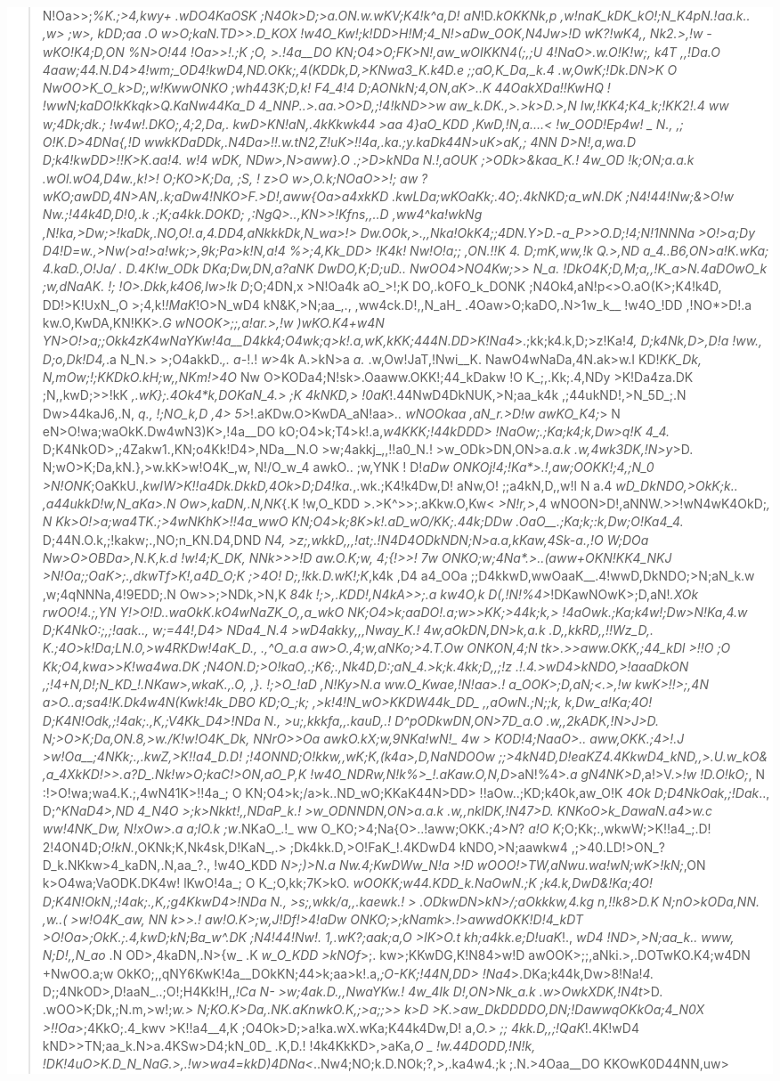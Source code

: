 >N!Oa>>;_%K.;>4,kwy+ .wDO4KaOSK ;N4Ok>D;>a.ON._w.wKV;K4!k_^a,D! aN_!D._kOKKNk,p ,w!naK_kDK_kO!;N_K4pN.!aa._k.. ,w> ;w>, kDD;aa_ .O _w>O;kaN.TD>>.D_KOX !w4O_Kw!;k!DD>H!M;4_N!>aDw_OOK,N4Jw>_!D  wK?!wK4,, Nk2.>,!w -wKO!K4;D,ON %N>O!44 !Oa>>!.;K ;O, >.!4a__DO KN;O4>O;FK>N!,aw_wOIKKN4(;,;U _4!NaO_>._w.O!K!w;, k4T ,,!Da.O 4aaw;44.N.D4>4!wm;__OD4!kwD4,_ND.OKk;,4(KDDk,_D,>KNwa3_K.k4D.e ;;aO,K_Da,__k.4 .w,OwK;!Dk.DN>K_ _O NwOO>K_O_k>D;,w!KwwONKO ;wh443K;D,k! F4_4!4 D;AONkN;4,ON,aK>..K _44OakXDa!!KwHQ_ !_ !wwN;kaDO!kKkqk>Q.KaNw44Ka_D 4_NNP..>.aa._>O>D,;!4!kND>>w _aw_k.DK.,>.>k>D.>,N_ Iw,!KK4;K4_k;!KK2_!.4 _ww w;_4Dk;dk.; !w4w!.DKO;,4;2,Da,. kwD>KN!aN,.4kKkwk44 >aa 4}aO_KDD ,KwD,!N,a....< !w_OOD!Ep4w! _ _N., ,; O!K.D>4DNa_{_,!D wwkKDaDDk,.N4Da>!!.w._tN2,Z!_uK>!!4a,.ka.;y._kaDk44N>uK>aK,; 4NN D_>N!,a,wa.D D;k4!kwDD>!!K>K.aa!_4._ w!4 wDK,  NDw>,N>aww}.O .;>D_>kNDa _N.!,aOUK ;>ODk>&kaa_K.! 4w_OD  !k;ON;a._a.k .wOl.wO4,D4w.,k!>_! O;KO>K;Da, ;S, ! z_>_O w_>,O.k;NOaO>>!; aw ? wKO;awDD,4N>AN,.k;aDw4!NKO_>F.>D!,aww{Oa>a4xkKD ._kwLDa;wKOaKk;.4O;.4kNKD;a_wN.DK ;N4!_44!Nw;&>O!w Nw.;!44k4D_,D!0,.k .;K_;a4kk.DOKD; ,:NgQ>_..,KN>>!_Kfns,,_..D ,ww4^ka!wkNg ,N!ka,>Dw;>!kaDk,.NO,O!.a,_4.DD4,aNkkkDk,_N_wa_>!> Dw.OOk,>.,,Nka!OkK4;;4DN.Y_>D.-a_P>>O.D;!4;N!1NNNa >O!>a;_Dy _D4!D=w.,>Nw(>_a!>a!wk;>,9k;Pa>k!N,a!4 %_>;4,Kk_DD> !K4k!_ Nw!O!a;; ,ON.!!K _4._ D;mK,ww,!k Q.>,ND a_4..B6,ON>a!_K.wKa; 4.kaD.,O!Ja/_ ._ D.4K!w_ODk DKa;Dw,DN,a?_aNK DwDO,K;D;uD_..  NwOO4>NO4Kw;>> N_a. !DkO4K_;D,M;a,,!K_a>N.4aDOwO_k ;w,dNaAK. !; !O>.Dkk,k4O6,Iw>_!k D_;O;4DN,x >N!Oa4k aO_>!;K DO,.kOFO_k_DONK ;N4Ok4,aN!p<>O.aO(K>;K4!k4D, DD!>K!UxN_,O  >;4,k!_!MaK_!O>N_wD4 kN&K,>N;aa_,., ,ww4ck.D!,,N_aH_ .4Oaw>O;kaDO,.N>1w_k__ !w4O_!DD ,!NO*>D!.a kw.O,KwDA,KN!KK>_.G  wNOOK>;;,a!ar.>,!w )wKO.K4+_w4N YN>O!>a;;_Okk4zK4wNaYKw_!4a__D4kk4;O4wk;q_>k!.a,wK,kKK;444N.DD>K!Na4_>.;kk;k4.k,D;>z!Ka!_4,  D;k4Nk,D>,D!a !ww., D;o,Dk!D4,_.a N_N.> >;O4akkD._,. a-_!.! _w_>4k A.>kN>a _a._ .w,Ow!JaT,!Nwi__K. NawO4wNaDa,4N.ak>w.I KD!_KK_Dk, N,mOw;!;KKDkO.kH;w,,NKm!>4O_ Nw O>KODa4;N!sk>.Oaaww.OKK!;44_kDakw !O K_;,.Kk;.4,NDy >K!Da4za.DK ;N,,kwD;>>!kK _,.wK};.4Ok4*k,DOKaN_4.> ;K 4kNKD,> !0aK_!.44NwD4DkNUK,>N;aa_k4k ,;44ukND!,>N_5D_;.N Dw>44kaJ6,.N,  _q., !;NO_k,D ,4> 5>_!.aKDw.O>KwDA_aN!aa>_..  wNOOkaa ,aN_r.>D!w awKO_K4;_> N eN>O!wa;waOkK.Dw4wN3)K>,!4a__DO kO;O4>k;T4>k!.a,_w4KKK;!44kDDD> !NaOw;.;Ka;k4;k,Dw>q!K 4_4._ D;K4NkOD>,;4Zakw1.,KN;o4Kk!D4>,NDa__N.O >w;4akkj_,,!!a0_N.! >w_ODk>DN,ON>a._a.k .w,4wk3DK,!N>y_>D.  N;wO>K;Da,kN.},>w.kK>w!O4K_,w, N!/O_w_4 awkO.. ;w,YNK ! D!_aDw ONKOj!4;!Ka*>.!,aw;OOKK!;4,;N_0 >N!ONK_;OaKkU.,_kwIW>K!!a4Dk.DkkD,4Ok>D;D4!ka._,.wk.;K4!k4Dw,D! aNw,O! ;;a4kN,D,,w!l N a.4 _wD_DkNDO,>OkK;_k.. ,a44ukkD!w,N_aKa>.N Ow>_,kaDN,.N,NK_{.K !w,O_KDD >.>K^>>;.aKkw.O,Kw< _>N!r,>_,4  wNOON>D!,aNNW.>>!wN4wK4OkD;_, N Kk>O!>a;wa4TK.;>4wNKhK>!!4a_wwO KN;O4>k;8K>k!.aD_wO/KK;.44k;DDw .OaO__.;Ka;k;:k,Dw;O!Ka4_4._ D;44N.O.k,;!kakw;.,NO;n_KN.D4,DND __N4, >z;,wkkD,,,!_at;_.!N4D4ODkNDN;_N>a._a,kKaw,4Sk-a.,!O W_;DOa Nw>O>OBDa>,N.K,_k.d !w!4;K_DK, NNk>>>!D aw.O.K_;w, 4;{!>>!_ 7w ONKO;w;4Na*.>..(aww+OKN!KK4_NKJ >N!Oa;_;OaK>;.,dkwTf>K!,a4D_O;K ;>4O! D;_,!kk.D_.wK!;K_,k4k ,D4 a4_OOa ;;D4kkwD,wwOaaK__.4!wwD,DkNDO;>N;aN_k.w ,w;4qNNNa,4!9EDD;.N Ow>>;>NDk,>N,K _84k !;>,.KDD!,N4kA>>;.a kw4O,k D(,!N!%4>_!DKawNOwK>;D,aN!*._XOk rwOO!4.;_,YN Y!>O!D..waOkK.kO4wNaZK_O,,a_wkO NK;O4>k;aaDO!.a;_w>>KK;>44k;k,> !4aOwk.;Ka;k4w!;Dw>N!Ka,_4.w D;K4NkO:;,;!aak_.., w;=44!,D4> NDa4_N.4 >wD4akky,,,Nway_K.! 4w_,aOkDN,DN>k,_a.k .D,,kkRD,,!!Wz_D,. K.;4O>k!Da;LN.0,>w4RKDw!4aK_D., .,^O_a.a aw>O.,4;w,aNKo;>4.T.Ow ONKON,4;N tk>.>>aww.OKK,;44_kDl >!!O  _;O Kk;O4,kwa>>K!wa4wa.DK ;N4ON.D;>O!kaO_,.;K6;.,Nk4D_,D:;aN_4.>k;k.4kk;D,,;!z ._!.4.>wD4>kNDO,>!aaaDkON ,;!4+N,D!_;N_KD_!.NKaw>,wkaK.,.O, ,_}._ !;>O_!aD ,N!Ky>_N.a ww.O_Kwae,!N!aa>_.!  a_OOK>;D,aN;<.>,!w kwK>!!>;_,4N a_>O..a;sa4!K.Dk4w4N(Kwk!4k_DBO KD;O_;k; ,>k!4!N_wO>KKDW44k_DD_ ,,aOwN.;N;;k, k,Dw_a!Ka;_4O! D;K4N!Odk,;!4ak_;.,K,;V4Kk_D4>!NDa _N., >u;,kkkfa,,.kauD,.! D^pODkwDN,ON>7D_a.O .w,,2kADK,!N>J_>D.  N;>O>K;Da,ON.8,>w./K!w!O4K_Dk, NNrO>>Oa awkO.kX;w,9NKa!wN!_ 4w > KOD!4;NaaO>.. aww,OKK.;4>_!.J >w!Oa__;4NKk;.,.kwZ,>K!!a4_D.D! ;!4ONND;_O!kkw_,,wK_;K,(k4a>,D,NaNDOOw ;;>4kN4D,_D!eaKZ4.4KkwD4_kND,,>.U.w_kO& ,a_4XkKD!>>.a?D__.Nk!w>O;kaC!>ON,aO_P,K !w4O_NDRw,N!k%>_!.aKaw.O,N,D*>aN!%4>_.a  gN4NK>D_,a!>V.>_!w !D.O!kO;_, N :!>O!wa;wa4.K.;,4wN41K>!!4a_; O KN;O4>k;/a>k..ND_wO;KKaK44N>DD> !!aOw..;KD;k4Ok,aw_O!K  _4Ok D;D4NkOak,;!Dak_.., D;^_KNaD4>,ND 4_N4O >;k>Nkkt!,,NDaP_k.! >w_ODNNDN,ON>a._a.k .w,,nklDK,!N47_>D. KNKoO>k_DawaN.a4>w.c ww!4NK_Dw, N!xOw>.a a;lO.k ;w_.NKaO_.!_ ww O_KO;>4;Na{O>..!aww;OKK.;4>_N_? _a!O K_;O;Kk;.,wkwW;>K!!a4_;.D! 2!4ON4D;_O!kN._,OKNk;K,Nk4sk,D!KaN_,.> ;Dk4kk.D,>O!FaK_!.4KDwD4 kNDO,>N;aawkw4 ,;>40.LD!>ON_?D_k.NKkw>4_kaDN,.N,aa_?., !w4O_KDD _N>;)>_N.a Nw.4;KwDWw_N!a >_!D  wOOO!>TW,aNwu.wa!wN;wK>!kN;_,ON  k>O4wa;VaODK.DK4w! lKwO!4a_; O K_;O,kk;7K>kO.  _wOOKK;w44.KDD_k.NaOwN.;K ;k4.k,DwD&!Ka;_4O! D;K4N!OkN,;!4ak_;.,K,;g4KkwD4>!NDa _N., >s;,wkk/a,,.kaewk.! > .ODkwDN>kN>/;_aOkkkw,4.kg n,!!k8_>D.K N;nO>kODa,NN. ,w..( >w!O4K_aw, NN k>>.! aw!O.K>;w,J!Df!>4!_aDw ONKO;>;kNamk>.!>awwdOKK!D!4_kDT >O!Oa>_;OkK.;.4,kwD;kN;Ba_w^.DK ;N4!_44!Nw!. 1_,.wK?;aak;a,O >IK>O.t  kh;a4kk.e_;D!uaK_!., _wD4 !ND>,>N;aa_k.. www, N;D!,,N_ao_ .N OD>,4kaDN,.N>{w_ .K _w_O_KDD >kNOf_>;.  kw>;KKwDG,K!N84>w!D  awOOK>;;,aNki.>,.DOTwKO.K4;w4DN +NwOO.a;w OkKO;,,qNY6KwK!4a__DOkKN;44>k;aa>k!.a,_;O-KK;!44N,DD> !Na4_>.DKa;k44k,Dw>8!Na!_4._ D;;4NkOD>,D!aaN_..;O!;H4Kk!H,,_!Ca _N_- >w;4ak.D.,,NwaYKw.! 4w_4Ik D!,ON>Nk_a.k .w>OwkXDK,!N4t_>D.  .wOO>K;Dk,;N.m,>w!;_w.> N;KO.K>Da,.NK.aKnwkO.K,;>a;;>> k>D >K.>aw_DkDDDDO,DN;!DawwqOKkOa;4_N0X >!!Oa>_;4KkO;.4_kwv >K!!a4__4,K ;O4Ok>D;>a!ka.wX.wKa;K44k4Dw,D! a,_O.> ;; 4kk.D,,;!QaK_!.4K!wD4 kND>>TN;aa_k.N>a.4KSw>D4;kN_0D_ .K,D.! !4k4KkKD>,>aKa,_O _ !w.44DODD,!N!_k, !DK!4uO>K.D_N_NaG.>,.!w>wa4=kkD)4DNa_<_..Nw4;NO;k.D.NOk;?,>,.ka4w4.;k ;.N.>4Oaa__DO KKOwK0D44NN,uw>